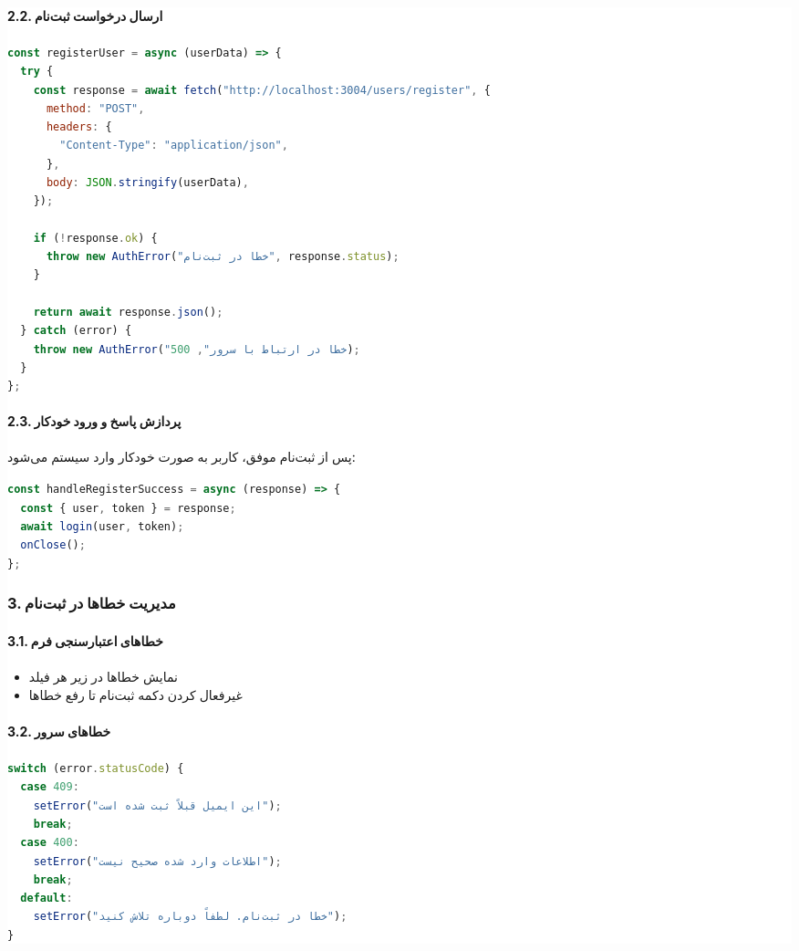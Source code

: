 #### 2.2. ارسال درخواست ثبت‌نام

```javascript
const registerUser = async (userData) => {
  try {
    const response = await fetch("http://localhost:3004/users/register", {
      method: "POST",
      headers: {
        "Content-Type": "application/json",
      },
      body: JSON.stringify(userData),
    });

    if (!response.ok) {
      throw new AuthError("خطا در ثبت‌نام", response.status);
    }

    return await response.json();
  } catch (error) {
    throw new AuthError("خطا در ارتباط با سرور", 500);
  }
};
```

#### 2.3. پردازش پاسخ و ورود خودکار

پس از ثبت‌نام موفق، کاربر به صورت خودکار وارد سیستم می‌شود:

```javascript
const handleRegisterSuccess = async (response) => {
  const { user, token } = response;
  await login(user, token);
  onClose();
};
```

### 3. مدیریت خطاها در ثبت‌نام

#### 3.1. خطاهای اعتبارسنجی فرم

- نمایش خطاها در زیر هر فیلد
- غیرفعال کردن دکمه ثبت‌نام تا رفع خطاها

#### 3.2. خطاهای سرور

```javascript
switch (error.statusCode) {
  case 409:
    setError("این ایمیل قبلاً ثبت شده است");
    break;
  case 400:
    setError("اطلاعات وارد شده صحیح نیست");
    break;
  default:
    setError("خطا در ثبت‌نام. لطفاً دوباره تلاش کنید");
}
```
